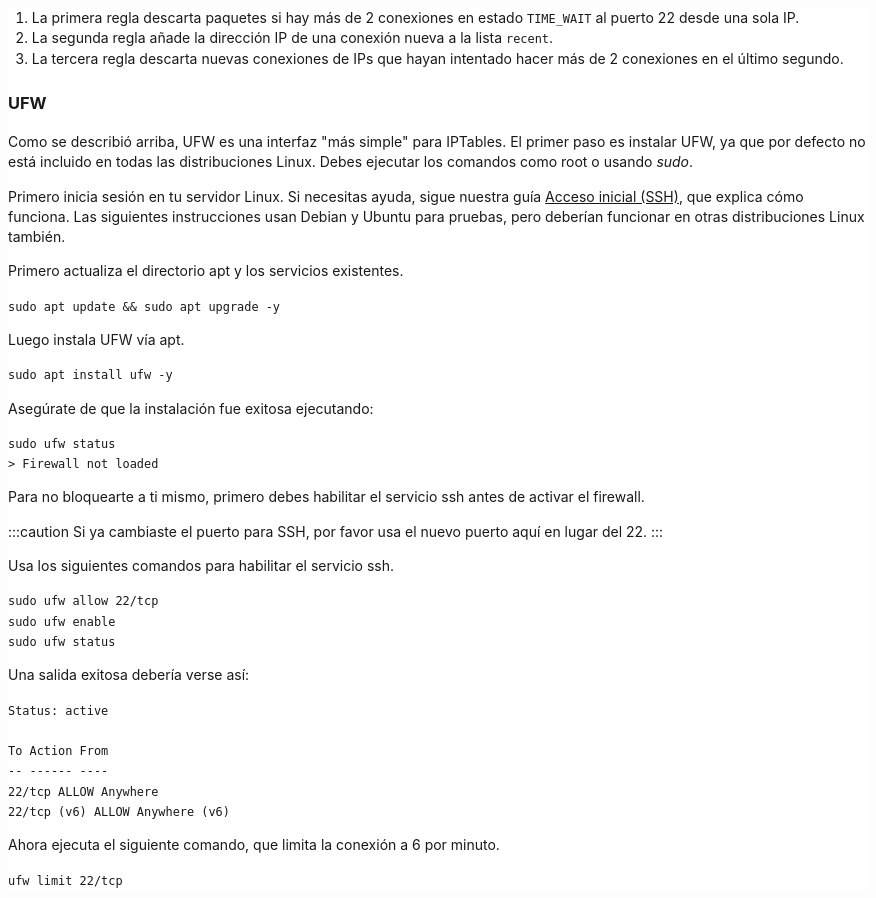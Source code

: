 1.  La primera regla descarta paquetes si hay más de 2 conexiones en estado `TIME_WAIT` al puerto 22 desde una sola IP.
2.  La segunda regla añade la dirección IP de una conexión nueva a la lista `recent`.
3.  La tercera regla descarta nuevas conexiones de IPs que hayan intentado hacer más de 2 conexiones en el último segundo.

### UFW

Como se describió arriba, UFW es una interfaz "más simple" para IPTables. El primer paso es instalar UFW, ya que por defecto no está incluido en todas las distribuciones Linux. Debes ejecutar los comandos como root o usando *sudo*.

Primero inicia sesión en tu servidor Linux. Si necesitas ayuda, sigue nuestra guía [Acceso inicial (SSH)](vserver-linux-ssh.md), que explica cómo funciona. Las siguientes instrucciones usan Debian y Ubuntu para pruebas, pero deberían funcionar en otras distribuciones Linux también.

Primero actualiza el directorio apt y los servicios existentes.
```
sudo apt update && sudo apt upgrade -y
```

Luego instala UFW vía apt.
```
sudo apt install ufw -y
```

Asegúrate de que la instalación fue exitosa ejecutando:
```
sudo ufw status
> Firewall not loaded
```

Para no bloquearte a ti mismo, primero debes habilitar el servicio ssh antes de activar el firewall.

:::caution
Si ya cambiaste el puerto para SSH, por favor usa el nuevo puerto aquí en lugar del 22.
:::

Usa los siguientes comandos para habilitar el servicio ssh.
```
sudo ufw allow 22/tcp
sudo ufw enable
sudo ufw status
```

Una salida exitosa debería verse así:
```
Status: active
  
To Action From
-- ------ ----
22/tcp ALLOW Anywhere
22/tcp (v6) ALLOW Anywhere (v6)
```

Ahora ejecuta el siguiente comando, que limita la conexión a 6 por minuto.
```
ufw limit 22/tcp
```
